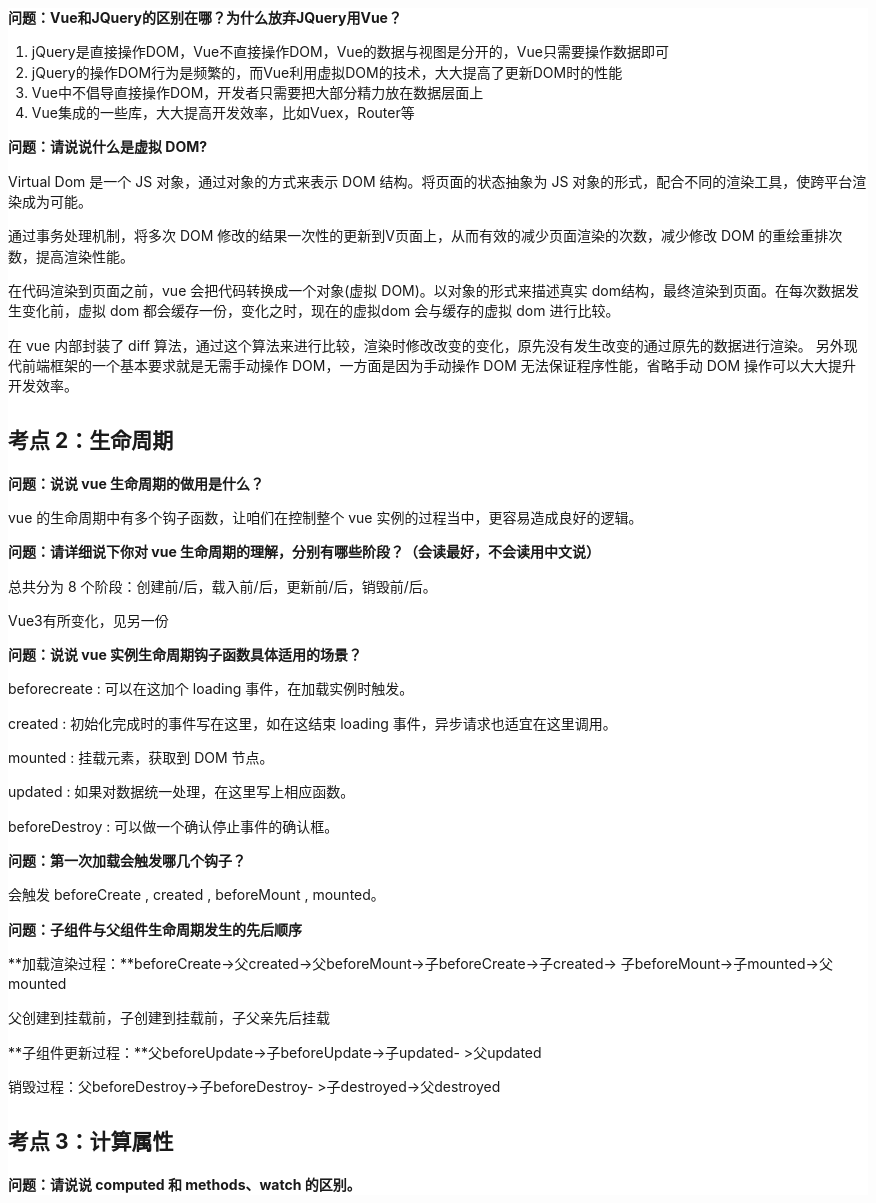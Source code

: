 **问题：Vue和JQuery的区别在哪？为什么放弃JQuery用Vue？**

1.	jQuery是直接操作DOM，Vue不直接操作DOM，Vue的数据与视图是分开的，Vue只需要操作数据即可
2.	jQuery的操作DOM行为是频繁的，而Vue利用虚拟DOM的技术，大大提高了更新DOM时的性能
3.	Vue中不倡导直接操作DOM，开发者只需要把大部分精力放在数据层面上
4.	Vue集成的一些库，大大提高开发效率，比如Vuex，Router等

**问题：请说说什么是虚拟 DOM?**

Virtual Dom 是一个 JS 对象，通过对象的方式来表示 DOM 结构。将页面的状态抽象为 JS 对象的形式，配合不同的渲染工具，使跨平台渲染成为可能。

通过事务处理机制，将多次 DOM 修改的结果一次性的更新到V页面上，从而有效的减少页面渲染的次数，减少修改 DOM 的重绘重排次数，提高渲染性能。

在代码渲染到页面之前，vue 会把代码转换成一个对象(虚拟 DOM)。以对象的形式来描述真实 dom结构，最终渲染到页面。在每次数据发生变化前，虚拟 dom 都会缓存一份，变化之时，现在的虚拟dom 会与缓存的虚拟 dom 进行比较。

在 vue 内部封装了 diff 算法，通过这个算法来进行比较，渲染时修改改变的变化，原先没有发生改变的通过原先的数据进行渲染。 另外现代前端框架的一个基本要求就是无需手动操作 DOM，一方面是因为手动操作 DOM 无法保证程序性能，省略手动 DOM 操作可以大大提升开发效率。

## 考点 2：生命周期

**问题：说说 vue 生命周期的做用是什么？**

vue 的生命周期中有多个钩子函数，让咱们在控制整个 vue 实例的过程当中，更容易造成良好的逻辑。

**问题：请详细说下你对    vue   生命周期的理解，分别有哪些阶段？（会读最好，不会读用中文说）**

总共分为 8 个阶段：创建前/后，载入前/后，更新前/后，销毁前/后。

Vue3有所变化，见另一份

**问题：说说 vue 实例生命周期钩子函数具体适用的场景？**

beforecreate : 可以在这加个 loading 事件，在加载实例时触发。

created : 初始化完成时的事件写在这里，如在这结束 loading 事件，异步请求也适宜在这里调用。

mounted : 挂载元素，获取到 DOM 节点。

updated : 如果对数据统一处理，在这里写上相应函数。

beforeDestroy : 可以做一个确认停止事件的确认框。

**问题：第一次加载会触发哪几个钩子？**

会触发 beforeCreate , created , beforeMount , mounted。

**问题：子组件与父组件生命周期发生的先后顺序**

**加载渲染过程：**beforeCreate->父created->父beforeMount->子beforeCreate->子created-> 子beforeMount->子mounted->父mounted

父创建到挂载前，子创建到挂载前，子父亲先后挂载

**子组件更新过程：**父beforeUpdate->子beforeUpdate->子updated- >父updated 

销毁过程：父beforeDestroy->子beforeDestroy- >子destroyed->父destroyed

## 考点 3：计算属性

**问题：请说说 computed 和 methods、watch 的区别。**
